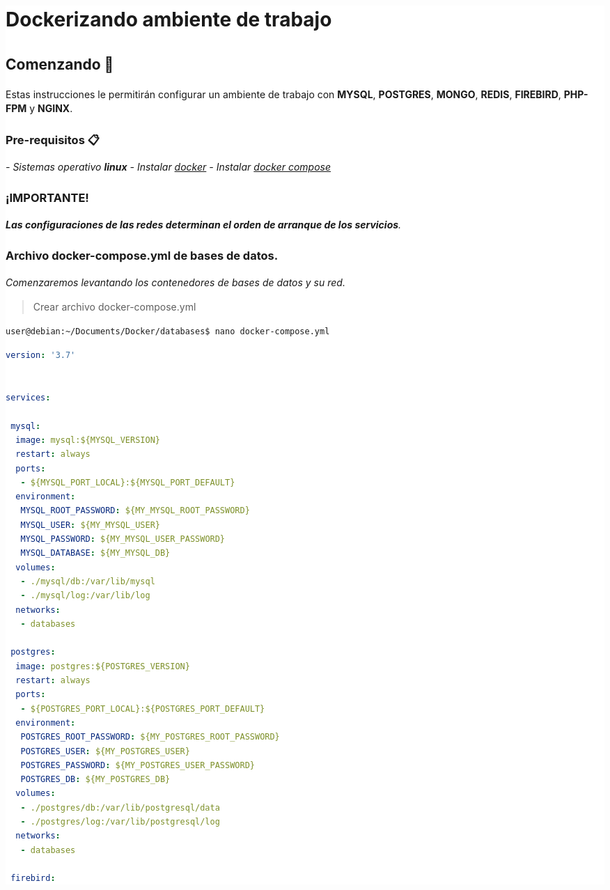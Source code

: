 
# Dockerizando ambiente de trabajo

## Comenzando 🚀

Estas instrucciones le permitirán configurar un ambiente de trabajo con **MYSQL**, **POSTGRES**, **MONGO**, **REDIS**,  **FIREBIRD**, **PHP-FPM** y **NGINX**.

### Pre-requisitos 📋

_- Sistemas operativo **linux**_
_- Instalar  [docker](https://docs.docker.com/install/)_
_- Instalar [docker compose](https://docs.docker.com/compose/)_

### ¡IMPORTANTE!
_**Las configuraciones de las redes determinan el orden de arranque de los servicios**._


### Archivo docker-compose.yml de bases de datos.
_Comenzaremos levantando los contenedores de bases de datos y su red._
>Crear archivo docker-compose.yml
```bash
user@debian:~/Documents/Docker/databases$ nano docker-compose.yml
```
```yaml
version: '3.7'


services:
 
 mysql:
  image: mysql:${MYSQL_VERSION}
  restart: always
  ports:
   - ${MYSQL_PORT_LOCAL}:${MYSQL_PORT_DEFAULT}
  environment:
   MYSQL_ROOT_PASSWORD: ${MY_MYSQL_ROOT_PASSWORD}
   MYSQL_USER: ${MY_MYSQL_USER}
   MYSQL_PASSWORD: ${MY_MYSQL_USER_PASSWORD}
   MYSQL_DATABASE: ${MY_MYSQL_DB}
  volumes:
   - ./mysql/db:/var/lib/mysql
   - ./mysql/log:/var/lib/log
  networks:
   - databases

 postgres:
  image: postgres:${POSTGRES_VERSION}
  restart: always
  ports:
   - ${POSTGRES_PORT_LOCAL}:${POSTGRES_PORT_DEFAULT}
  environment:
   POSTGRES_ROOT_PASSWORD: ${MY_POSTGRES_ROOT_PASSWORD}
   POSTGRES_USER: ${MY_POSTGRES_USER}
   POSTGRES_PASSWORD: ${MY_POSTGRES_USER_PASSWORD}
   POSTGRES_DB: ${MY_POSTGRES_DB}
  volumes:
   - ./postgres/db:/var/lib/postgresql/data
   - ./postgres/log:/var/lib/postgresql/log
  networks:
   - databases

 firebird:
```